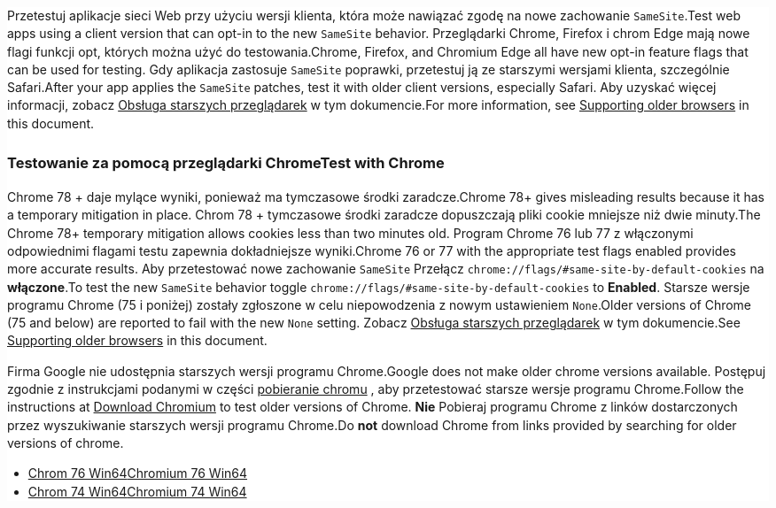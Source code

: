 <span data-ttu-id="3fd2c-170">Przetestuj aplikacje sieci Web przy użyciu wersji klienta, która może nawiązać zgodę na nowe zachowanie `SameSite`.</span><span class="sxs-lookup"><span data-stu-id="3fd2c-170">Test web apps using a client version that can opt-in to the new `SameSite` behavior.</span></span> <span data-ttu-id="3fd2c-171">Przeglądarki Chrome, Firefox i chrom Edge mają nowe flagi funkcji opt, których można użyć do testowania.</span><span class="sxs-lookup"><span data-stu-id="3fd2c-171">Chrome, Firefox, and Chromium Edge all have new opt-in feature flags that can be used for testing.</span></span> <span data-ttu-id="3fd2c-172">Gdy aplikacja zastosuje `SameSite` poprawki, przetestuj ją ze starszymi wersjami klienta, szczególnie Safari.</span><span class="sxs-lookup"><span data-stu-id="3fd2c-172">After your app applies the `SameSite` patches, test it with older client versions, especially Safari.</span></span> <span data-ttu-id="3fd2c-173">Aby uzyskać więcej informacji, zobacz [Obsługa starszych przeglądarek](#sob) w tym dokumencie.</span><span class="sxs-lookup"><span data-stu-id="3fd2c-173">For more information, see [Supporting older browsers](#sob) in this document.</span></span>

### <a name="test-with-chrome"></a><span data-ttu-id="3fd2c-174">Testowanie za pomocą przeglądarki Chrome</span><span class="sxs-lookup"><span data-stu-id="3fd2c-174">Test with Chrome</span></span>

<span data-ttu-id="3fd2c-175">Chrome 78 + daje mylące wyniki, ponieważ ma tymczasowe środki zaradcze.</span><span class="sxs-lookup"><span data-stu-id="3fd2c-175">Chrome 78+ gives misleading results because it has a temporary mitigation in place.</span></span> <span data-ttu-id="3fd2c-176">Chrom 78 + tymczasowe środki zaradcze dopuszczają pliki cookie mniejsze niż dwie minuty.</span><span class="sxs-lookup"><span data-stu-id="3fd2c-176">The Chrome 78+ temporary mitigation allows cookies less than two minutes old.</span></span> <span data-ttu-id="3fd2c-177">Program Chrome 76 lub 77 z włączonymi odpowiednimi flagami testu zapewnia dokładniejsze wyniki.</span><span class="sxs-lookup"><span data-stu-id="3fd2c-177">Chrome 76 or 77 with the appropriate test flags enabled provides more accurate results.</span></span> <span data-ttu-id="3fd2c-178">Aby przetestować nowe zachowanie `SameSite` Przełącz `chrome://flags/#same-site-by-default-cookies` na **włączone**.</span><span class="sxs-lookup"><span data-stu-id="3fd2c-178">To test the new `SameSite` behavior toggle `chrome://flags/#same-site-by-default-cookies` to **Enabled**.</span></span> <span data-ttu-id="3fd2c-179">Starsze wersje programu Chrome (75 i poniżej) zostały zgłoszone w celu niepowodzenia z nowym ustawieniem `None`.</span><span class="sxs-lookup"><span data-stu-id="3fd2c-179">Older versions of Chrome (75 and below) are reported to fail with the new `None` setting.</span></span> <span data-ttu-id="3fd2c-180">Zobacz [Obsługa starszych przeglądarek](#sob) w tym dokumencie.</span><span class="sxs-lookup"><span data-stu-id="3fd2c-180">See [Supporting older browsers](#sob) in this document.</span></span>

<span data-ttu-id="3fd2c-181">Firma Google nie udostępnia starszych wersji programu Chrome.</span><span class="sxs-lookup"><span data-stu-id="3fd2c-181">Google does not make older chrome versions available.</span></span> <span data-ttu-id="3fd2c-182">Postępuj zgodnie z instrukcjami podanymi w części [pobieranie chromu](https://www.chromium.org/getting-involved/download-chromium) , aby przetestować starsze wersje programu Chrome.</span><span class="sxs-lookup"><span data-stu-id="3fd2c-182">Follow the instructions at [Download Chromium](https://www.chromium.org/getting-involved/download-chromium) to test older versions of Chrome.</span></span> <span data-ttu-id="3fd2c-183">**Nie** Pobieraj programu Chrome z linków dostarczonych przez wyszukiwanie starszych wersji programu Chrome.</span><span class="sxs-lookup"><span data-stu-id="3fd2c-183">Do **not** download Chrome from links provided by searching for older versions of chrome.</span></span>

* [<span data-ttu-id="3fd2c-184">Chrom 76 Win64</span><span class="sxs-lookup"><span data-stu-id="3fd2c-184">Chromium 76 Win64</span></span>](https://commondatastorage.googleapis.com/chromium-browser-snapshots/index.html?prefix=Win_x64/664998/)
* [<span data-ttu-id="3fd2c-185">Chrom 74 Win64</span><span class="sxs-lookup"><span data-stu-id="3fd2c-185">Chromium 74 Win64</span></span>](https://commondatastorage.googleapis.com/chromium-browser-snapshots/index.html?prefix=Win_x64/638880/)
